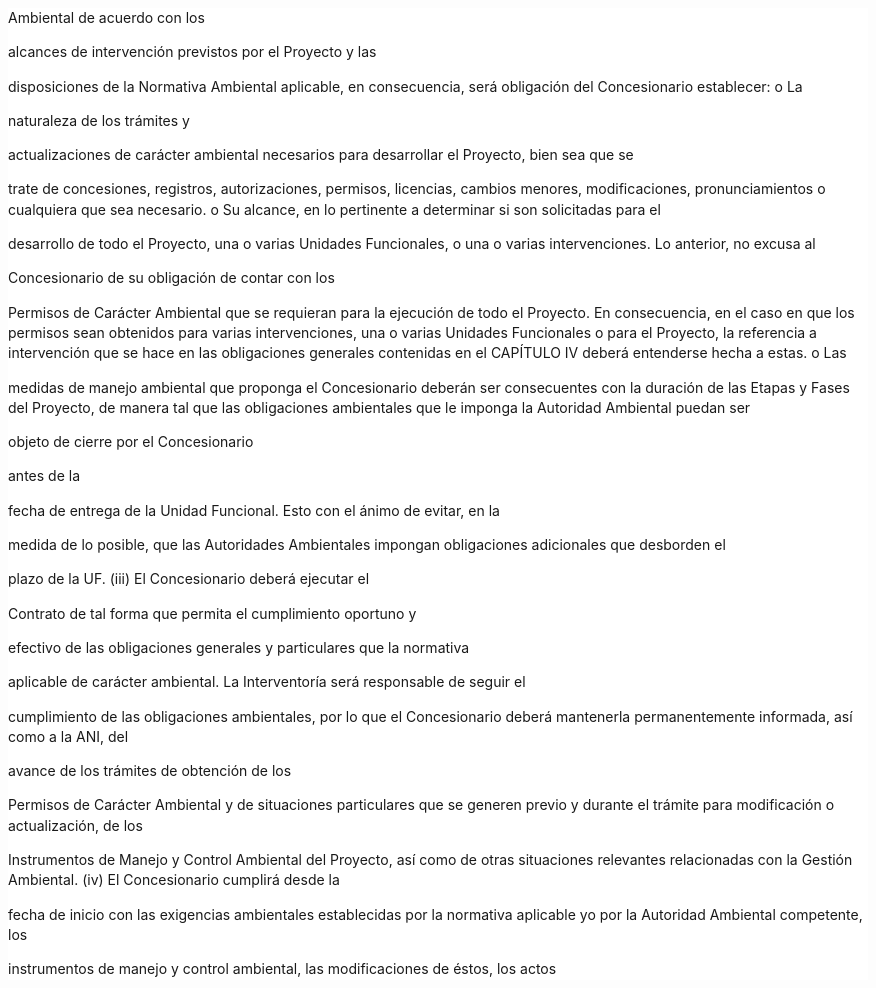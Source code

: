 Ambiental de acuerdo con los

alcances de intervención previstos por el Proyecto y las

disposiciones de la Normativa Ambiental aplicable, en consecuencia, será obligación del Concesionario establecer: o La

naturaleza de los trámites y

actualizaciones de carácter ambiental necesarios para desarrollar el Proyecto, bien sea que se

trate de concesiones, registros, autorizaciones, permisos, licencias, cambios menores, modificaciones, pronunciamientos o cualquiera que sea necesario. o Su alcance, en lo pertinente a determinar si son solicitadas para el

desarrollo de todo el Proyecto, una o varias Unidades Funcionales, o una o varias intervenciones. Lo anterior, no excusa al

Concesionario de su obligación de contar con los

Permisos de Carácter Ambiental que se requieran para la ejecución de todo el Proyecto. En consecuencia, en el caso en que los permisos sean obtenidos para varias intervenciones, una o varias Unidades Funcionales o para el Proyecto, la referencia a intervención que se hace en las obligaciones generales contenidas en el CAPÍTULO IV deberá entenderse hecha a estas. o Las

medidas de manejo ambiental que proponga el Concesionario deberán ser consecuentes con la duración de las Etapas y Fases del Proyecto, de manera tal que las obligaciones ambientales que le imponga la Autoridad Ambiental puedan ser

objeto de cierre por el Concesionario

antes de la

fecha de entrega de la Unidad Funcional. Esto con el ánimo de evitar, en la

medida de lo posible, que las Autoridades Ambientales impongan obligaciones adicionales que desborden el

plazo de la UF. (iii) El Concesionario deberá ejecutar el

Contrato de tal forma que permita el cumplimiento oportuno y

efectivo de las obligaciones generales y particulares que la normativa

aplicable de carácter ambiental. La Interventoría será responsable de seguir el

cumplimiento de las obligaciones ambientales, por lo que el Concesionario deberá mantenerla permanentemente informada, así como a la ANI, del

avance de los trámites de obtención de los

Permisos de Carácter Ambiental y de situaciones particulares que se generen previo y durante el trámite para modificación o actualización, de los

Instrumentos de Manejo y Control Ambiental del Proyecto, así como de otras situaciones relevantes relacionadas con la Gestión Ambiental. (iv) El Concesionario cumplirá desde la

fecha de inicio con las exigencias ambientales establecidas por la normativa aplicable yo por la Autoridad Ambiental competente, los

instrumentos de manejo y control ambiental, las modificaciones de éstos, los actos
